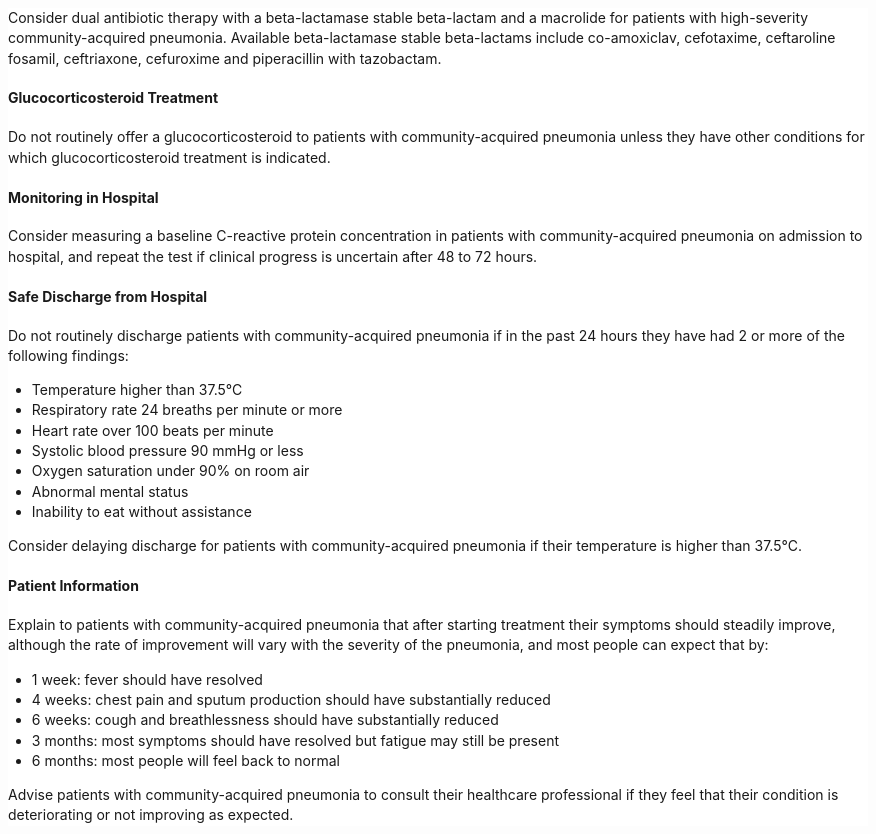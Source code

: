 Consider dual antibiotic therapy with a beta-lactamase stable beta-lactam and a macrolide for patients with high-severity community-acquired pneumonia. Available beta-lactamase stable beta-lactams include co-amoxiclav, cefotaxime, ceftaroline fosamil, ceftriaxone, cefuroxime and piperacillin with tazobactam. 


####  Glucocorticosteroid Treatment 


Do not routinely offer a glucocorticosteroid to patients with community-acquired pneumonia unless they have other conditions for which glucocorticosteroid treatment is indicated. 


####  Monitoring in Hospital 


Consider measuring a baseline C-reactive protein concentration in patients with community-acquired pneumonia on admission to hospital, and repeat the test if clinical progress is uncertain after 48 to 72 hours. 


####  Safe Discharge from Hospital 


Do not routinely discharge patients with community-acquired pneumonia if in the past 24 hours they have had 2 or more of the following findings: 


  * Temperature higher than 37.5°C 
  * Respiratory rate 24 breaths per minute or more 
  * Heart rate over 100 beats per minute 
  * Systolic blood pressure 90 mmHg or less 
  * Oxygen saturation under 90% on room air 
  * Abnormal mental status 
  * Inability to eat without assistance 




Consider delaying discharge for patients with community-acquired pneumonia if their temperature is higher than 37.5°C. 


####  Patient Information 


Explain to patients with community-acquired pneumonia that after starting treatment their symptoms should steadily improve, although the rate of improvement will vary with the severity of the pneumonia, and most people can expect that by: 


  * 1 week: fever should have resolved 
  * 4 weeks: chest pain and sputum production should have substantially reduced 
  * 6 weeks: cough and breathlessness should have substantially reduced 
  * 3 months: most symptoms should have resolved but fatigue may still be present 
  * 6 months: most people will feel back to normal 




Advise patients with community-acquired pneumonia to consult their healthcare professional if they feel that their condition is deteriorating or not improving as expected. 
